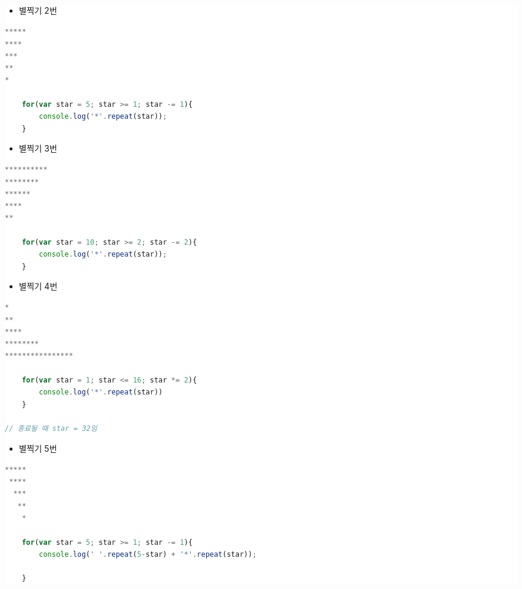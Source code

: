 
- 별찍기 2번

```js
*****
****
***
**
*
    
    for(var star = 5; star >= 1; star -= 1){
        console.log('*'.repeat(star));
    }
```



- 별찍기 3번

```js
**********
********
******
****
**

    for(var star = 10; star >= 2; star -= 2){
        console.log('*'.repeat(star));
    }
```



- 별찍기 4번

```js
*
**
****
********
****************
    
    for(var star = 1; star <= 16; star *= 2){
        console.log('*'.repeat(star))
    }

// 종료될 때 star = 32임
```



- 별찍기 5번

```js
*****
 ****
  ***
   **
    *
	
    for(var star = 5; star >= 1; star -= 1){
        console.log(' '.repeat(5-star) + '*'.repeat(star));
        
    }
```
